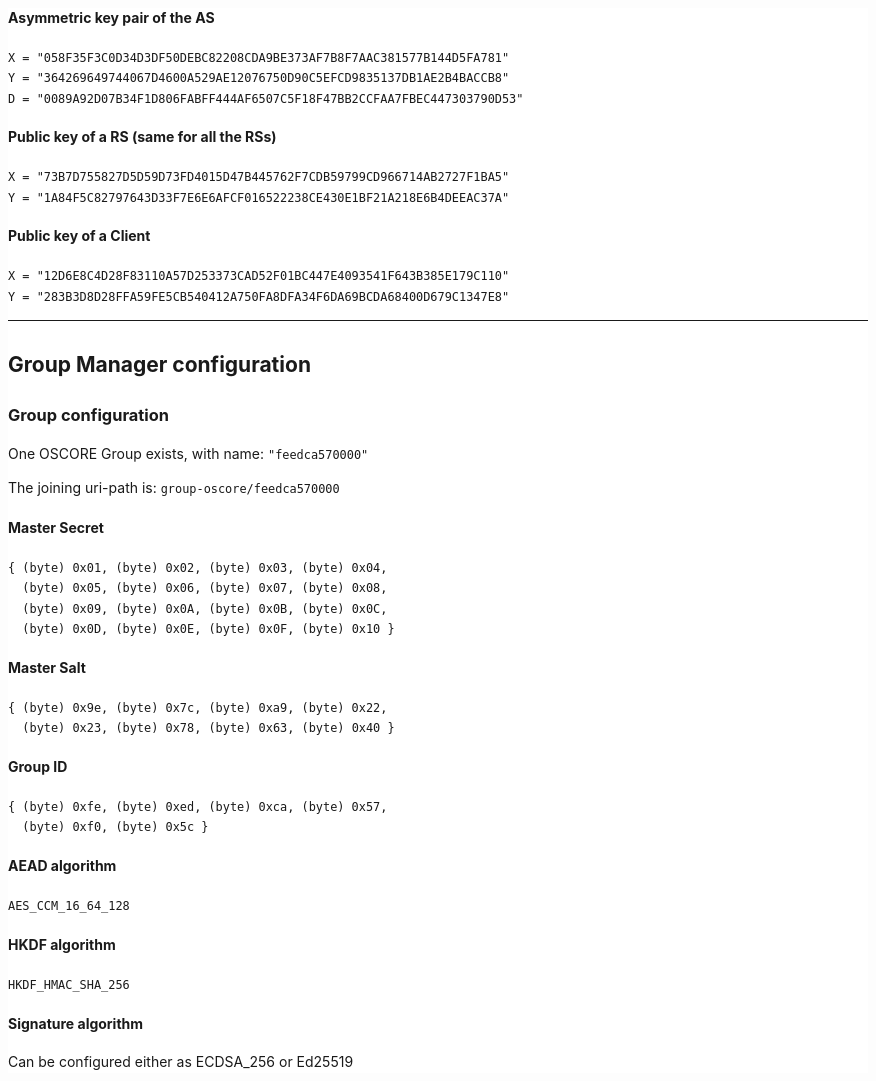 #### Asymmetric key pair of the AS
```
X = "058F35F3C0D34D3DF50DEBC82208CDA9BE373AF7B8F7AAC381577B144D5FA781"
Y = "364269649744067D4600A529AE12076750D90C5EFCD9835137DB1AE2B4BACCB8"
D = "0089A92D07B34F1D806FABFF444AF6507C5F18F47BB2CCFAA7FBEC447303790D53"
```
#### Public key of a RS (same for all the RSs)
```
X = "73B7D755827D5D59D73FD4015D47B445762F7CDB59799CD966714AB2727F1BA5"
Y = "1A84F5C82797643D33F7E6E6AFCF016522238CE430E1BF21A218E6B4DEEAC37A"
```
#### Public key of a Client
```
X = "12D6E8C4D28F83110A57D253373CAD52F01BC447E4093541F643B385E179C110"
Y = "283B3D8D28FFA59FE5CB540412A750FA8DFA34F6DA69BCDA68400D679C1347E8"
```
---

## Group Manager configuration

### Group configuration

One OSCORE Group exists, with name: `"feedca570000"`

The joining uri-path is: `group-oscore/feedca570000`

#### Master Secret
```
{ (byte) 0x01, (byte) 0x02, (byte) 0x03, (byte) 0x04,
  (byte) 0x05, (byte) 0x06, (byte) 0x07, (byte) 0x08,
  (byte) 0x09, (byte) 0x0A, (byte) 0x0B, (byte) 0x0C,
  (byte) 0x0D, (byte) 0x0E, (byte) 0x0F, (byte) 0x10 }
```
#### Master Salt
```
{ (byte) 0x9e, (byte) 0x7c, (byte) 0xa9, (byte) 0x22,
  (byte) 0x23, (byte) 0x78, (byte) 0x63, (byte) 0x40 }
```
#### Group ID
```
{ (byte) 0xfe, (byte) 0xed, (byte) 0xca, (byte) 0x57,
  (byte) 0xf0, (byte) 0x5c }
```
#### AEAD algorithm
`AES_CCM_16_64_128`

#### HKDF algorithm
`HKDF_HMAC_SHA_256`
  
#### Signature algorithm
Can be configured either as ECDSA_256 or Ed25519
